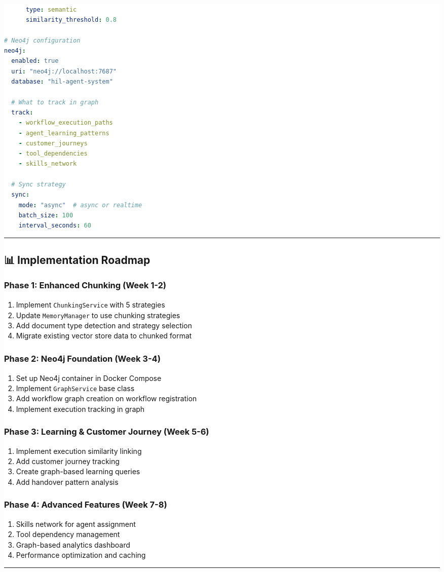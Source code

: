 ```yaml
      type: semantic
      similarity_threshold: 0.8

# Neo4j configuration
neo4j:
  enabled: true
  uri: "neo4j://localhost:7687"
  database: "hil-agent-system"
  
  # What to track in graph
  track:
    - workflow_execution_paths
    - agent_learning_patterns
    - customer_journeys
    - tool_dependencies
    - skills_network
  
  # Sync strategy
  sync:
    mode: "async"  # async or realtime
    batch_size: 100
    interval_seconds: 60
```

---

## 📊 Implementation Roadmap

### Phase 1: Enhanced Chunking (Week 1-2)
1. Implement `ChunkingService` with 5 strategies
2. Update `MemoryManager` to use chunking strategies
3. Add document type detection and strategy selection
4. Migrate existing vector store data to chunked format

### Phase 2: Neo4j Foundation (Week 3-4)
1. Set up Neo4j container in Docker Compose
2. Implement `GraphService` base class
3. Add workflow graph creation on workflow registration
4. Implement execution tracking in graph

### Phase 3: Learning & Customer Journey (Week 5-6)
1. Implement execution similarity linking
2. Add customer journey tracking
3. Create graph-based learning queries
4. Add handover pattern analysis

### Phase 4: Advanced Features (Week 7-8)
1. Skills network for agent assignment
2. Tool dependency management
3. Graph-based analytics dashboard
4. Performance optimization and caching

---